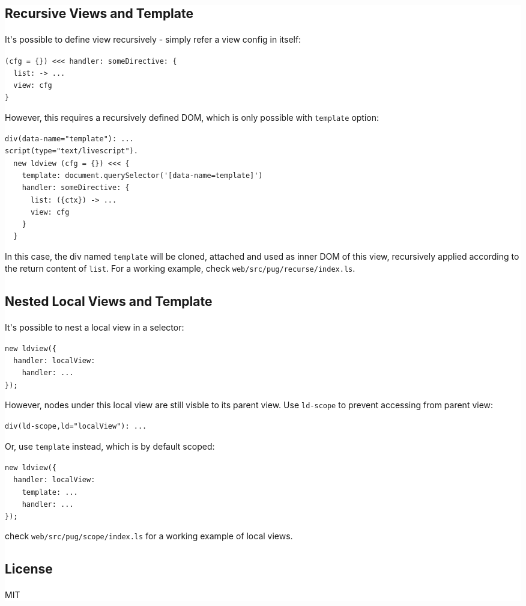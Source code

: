
## Recursive Views and Template

It's possible to define view recursively - simply refer a view config in itself:

    (cfg = {}) <<< handler: someDirective: {
      list: -> ...
      view: cfg
    }

However, this requires a recursively defined DOM, which is only possible with `template` option:

    div(data-name="template"): ...
    script(type="text/livescript").
      new ldview (cfg = {}) <<< {
        template: document.querySelector('[data-name=template]')
        handler: someDirective: {
          list: ({ctx}) -> ...
          view: cfg
        }
      }

In this case, the div named `template` will be cloned, attached and used as inner DOM of this view, recursively applied according to the return content of `list`. For a working example, check `web/src/pug/recurse/index.ls`.


## Nested Local Views and Template

It's possible to nest a local view in a selector:

    new ldview({
      handler: localView:
        handler: ...
    });

However, nodes under this local view are still visble to its parent view. Use `ld-scope` to prevent accessing from parent view:

    div(ld-scope,ld="localView"): ...


Or, use `template` instead, which is by default scoped:

    new ldview({
      handler: localView:
        template: ...
        handler: ...
    });

check `web/src/pug/scope/index.ls` for a working example of local views.

## License

MIT

